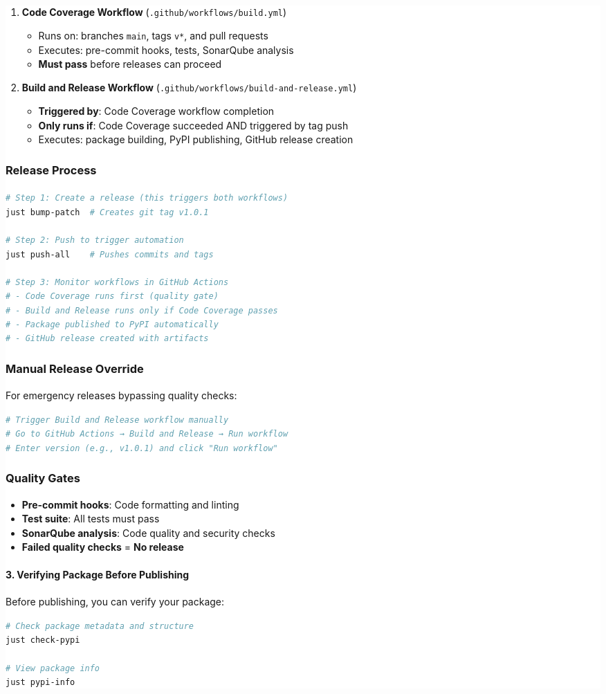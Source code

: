 1. **Code Coverage Workflow** (`.github/workflows/build.yml`)
   - Runs on: branches `main`, tags `v*`, and pull requests
   - Executes: pre-commit hooks, tests, SonarQube analysis
   - **Must pass** before releases can proceed

2. **Build and Release Workflow** (`.github/workflows/build-and-release.yml`)
   - **Triggered by**: Code Coverage workflow completion
   - **Only runs if**: Code Coverage succeeded AND triggered by tag push
   - Executes: package building, PyPI publishing, GitHub release creation

### Release Process

```bash
# Step 1: Create a release (this triggers both workflows)
just bump-patch  # Creates git tag v1.0.1

# Step 2: Push to trigger automation
just push-all    # Pushes commits and tags

# Step 3: Monitor workflows in GitHub Actions
# - Code Coverage runs first (quality gate)
# - Build and Release runs only if Code Coverage passes
# - Package published to PyPI automatically
# - GitHub release created with artifacts
```

### Manual Release Override

For emergency releases bypassing quality checks:

```bash
# Trigger Build and Release workflow manually
# Go to GitHub Actions → Build and Release → Run workflow
# Enter version (e.g., v1.0.1) and click "Run workflow"
```

### Quality Gates

- **Pre-commit hooks**: Code formatting and linting
- **Test suite**: All tests must pass
- **SonarQube analysis**: Code quality and security checks
- **Failed quality checks** = **No release**

#### 3. Verifying Package Before Publishing

Before publishing, you can verify your package:

```bash
# Check package metadata and structure
just check-pypi

# View package info
just pypi-info
```

